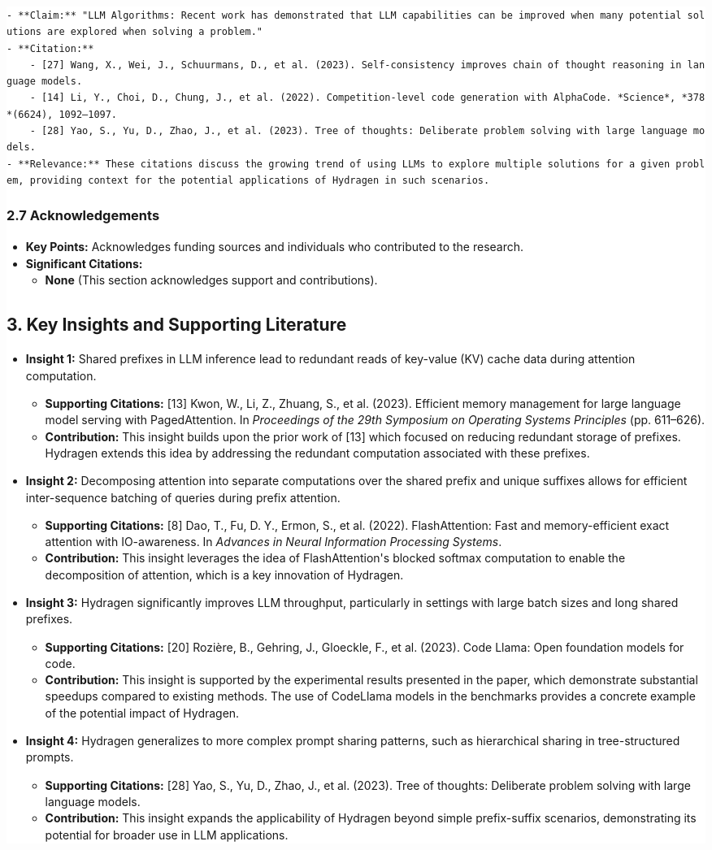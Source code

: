     - **Claim:** "LLM Algorithms: Recent work has demonstrated that LLM capabilities can be improved when many potential solutions are explored when solving a problem."
    - **Citation:**
        - [27] Wang, X., Wei, J., Schuurmans, D., et al. (2023). Self-consistency improves chain of thought reasoning in language models.
        - [14] Li, Y., Choi, D., Chung, J., et al. (2022). Competition-level code generation with AlphaCode. *Science*, *378*(6624), 1092–1097.
        - [28] Yao, S., Yu, D., Zhao, J., et al. (2023). Tree of thoughts: Deliberate problem solving with large language models.
    - **Relevance:** These citations discuss the growing trend of using LLMs to explore multiple solutions for a given problem, providing context for the potential applications of Hydragen in such scenarios.


### 2.7 Acknowledgements

- **Key Points:** Acknowledges funding sources and individuals who contributed to the research.
- **Significant Citations:**
    - **None** (This section acknowledges support and contributions).


## 3. Key Insights and Supporting Literature

- **Insight 1:** Shared prefixes in LLM inference lead to redundant reads of key-value (KV) cache data during attention computation.
    - **Supporting Citations:** [13] Kwon, W., Li, Z., Zhuang, S., et al. (2023). Efficient memory management for large language model serving with PagedAttention. In *Proceedings of the 29th Symposium on Operating Systems Principles* (pp. 611–626).
    - **Contribution:** This insight builds upon the prior work of [13] which focused on reducing redundant storage of prefixes. Hydragen extends this idea by addressing the redundant computation associated with these prefixes.

- **Insight 2:** Decomposing attention into separate computations over the shared prefix and unique suffixes allows for efficient inter-sequence batching of queries during prefix attention.
    - **Supporting Citations:** [8] Dao, T., Fu, D. Y., Ermon, S., et al. (2022). FlashAttention: Fast and memory-efficient exact attention with IO-awareness. In *Advances in Neural Information Processing Systems*.
    - **Contribution:** This insight leverages the idea of FlashAttention's blocked softmax computation to enable the decomposition of attention, which is a key innovation of Hydragen.

- **Insight 3:** Hydragen significantly improves LLM throughput, particularly in settings with large batch sizes and long shared prefixes.
    - **Supporting Citations:** [20] Rozière, B., Gehring, J., Gloeckle, F., et al. (2023). Code Llama: Open foundation models for code.
    - **Contribution:** This insight is supported by the experimental results presented in the paper, which demonstrate substantial speedups compared to existing methods. The use of CodeLlama models in the benchmarks provides a concrete example of the potential impact of Hydragen.

- **Insight 4:** Hydragen generalizes to more complex prompt sharing patterns, such as hierarchical sharing in tree-structured prompts.
    - **Supporting Citations:** [28] Yao, S., Yu, D., Zhao, J., et al. (2023). Tree of thoughts: Deliberate problem solving with large language models.
    - **Contribution:** This insight expands the applicability of Hydragen beyond simple prefix-suffix scenarios, demonstrating its potential for broader use in LLM applications.
